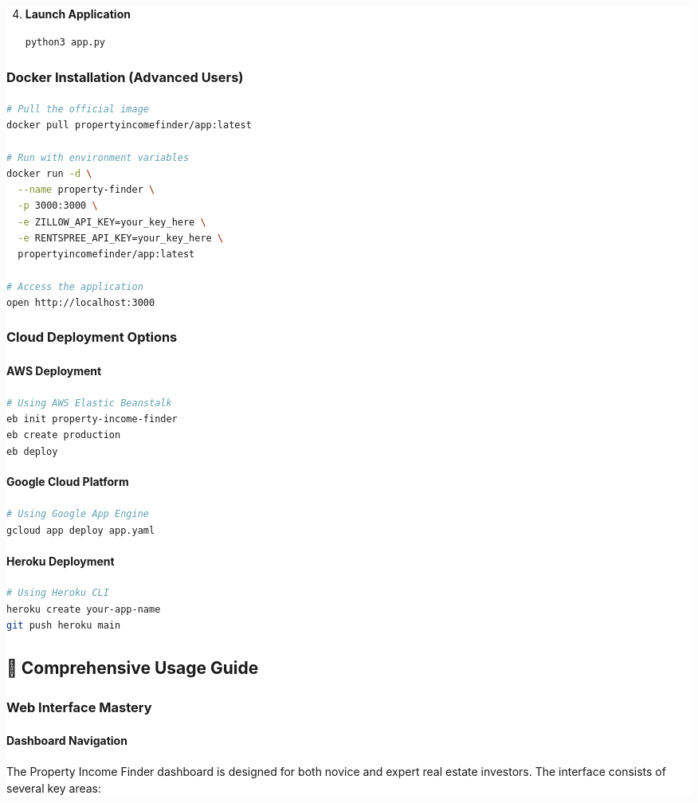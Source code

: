 4. **Launch Application**
   ```bash
   python3 app.py
   ```

### Docker Installation (Advanced Users)

```bash
# Pull the official image
docker pull propertyincomefinder/app:latest

# Run with environment variables
docker run -d \
  --name property-finder \
  -p 3000:3000 \
  -e ZILLOW_API_KEY=your_key_here \
  -e RENTSPREE_API_KEY=your_key_here \
  propertyincomefinder/app:latest

# Access the application
open http://localhost:3000
```

### Cloud Deployment Options

#### AWS Deployment
```bash
# Using AWS Elastic Beanstalk
eb init property-income-finder
eb create production
eb deploy
```

#### Google Cloud Platform
```bash
# Using Google App Engine
gcloud app deploy app.yaml
```

#### Heroku Deployment
```bash
# Using Heroku CLI
heroku create your-app-name
git push heroku main
```

## 📖 Comprehensive Usage Guide

### Web Interface Mastery

#### Dashboard Navigation
The Property Income Finder dashboard is designed for both novice and expert real estate investors. The interface consists of several key areas:
